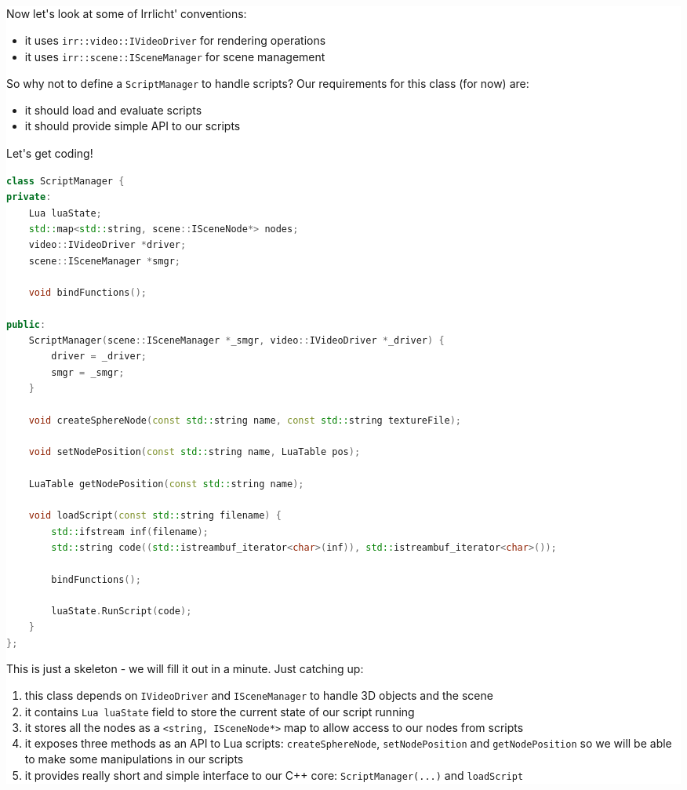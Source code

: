 Now let's look at some of Irrlicht' conventions:

* it uses `irr::video::IVideoDriver` for rendering operations
* it uses `irr::scene::ISceneManager` for scene management

So why not to define a `ScriptManager` to handle scripts? Our requirements
for this class (for now) are:

* it should load and evaluate scripts
* it should provide simple API to our scripts

Let's get coding!

```cpp
class ScriptManager {
private:
    Lua luaState;
    std::map<std::string, scene::ISceneNode*> nodes;
    video::IVideoDriver *driver;
    scene::ISceneManager *smgr;

    void bindFunctions();

public:
    ScriptManager(scene::ISceneManager *_smgr, video::IVideoDriver *_driver) {
        driver = _driver;
        smgr = _smgr;
    }

    void createSphereNode(const std::string name, const std::string textureFile);

    void setNodePosition(const std::string name, LuaTable pos);

    LuaTable getNodePosition(const std::string name);

    void loadScript(const std::string filename) {
        std::ifstream inf(filename);
        std::string code((std::istreambuf_iterator<char>(inf)), std::istreambuf_iterator<char>());

        bindFunctions();

        luaState.RunScript(code);
    }
};
```

This is just a skeleton - we will fill it out in a minute. Just catching up:

1. this class depends on `IVideoDriver` and `ISceneManager` to handle 3D objects and the scene
2. it contains `Lua luaState` field to store the current state of our script running
3. it stores all the nodes as a `<string, ISceneNode*>` map to allow access to our nodes from scripts
4. it exposes three methods as an API to Lua scripts: `createSphereNode`, `setNodePosition` and
  `getNodePosition` so we will be able to make some manipulations in our scripts
5. it provides really short and simple interface to our C++ core: `ScriptManager(...)` and `loadScript`
